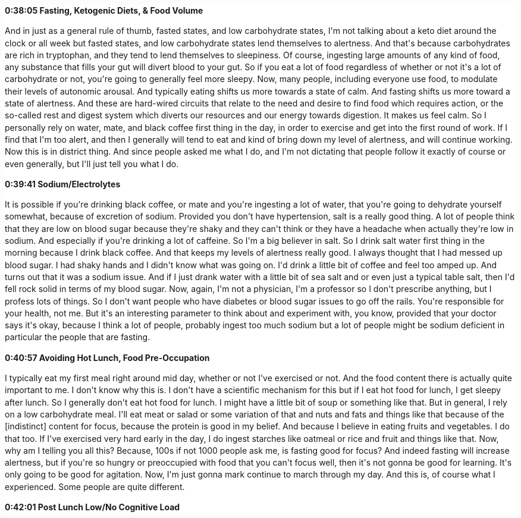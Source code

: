 **0:38:05 Fasting, Ketogenic Diets, & Food Volume**

And in just as a general rule of thumb, fasted states, and low carbohydrate states, I'm not talking about a keto diet around the clock or all week but fasted states, and low carbohydrate states lend themselves to alertness. And that's because carbohydrates are rich in tryptophan, and they tend to lend themselves to sleepiness. Of course, ingesting large amounts of any kind of food, any substance that fills your gut will divert blood to your gut. So if you eat a lot of food regardless of whether or not it's a lot of carbohydrate or not, you're going to generally feel more sleepy. Now, many people, including everyone use food, to modulate their levels of autonomic arousal. And typically eating shifts us more towards a state of calm. And fasting shifts us more toward a state of alertness. And these are hard-wired circuits that relate to the need and desire to find food which requires action, or the so-called rest and digest system which diverts our resources and our energy towards digestion. It makes us feel calm. So I personally rely on water, mate, and black coffee first thing in the day, in order to exercise and get into the first round of work. If I find that I'm too alert, and then I generally will tend to eat and kind of bring down my level of alertness, and will continue working. Now this is in district thing. And since people asked me what I do, and I'm not dictating that people follow it exactly of course or even generally, but I'll just tell you what I do.

**0:39:41 Sodium/Electrolytes**

It is possible if you're drinking black coffee, or mate and you're ingesting a lot of water, that you're going to dehydrate yourself somewhat, because of excretion of sodium. Provided you don't have hypertension, salt is a really good thing. A lot of people think that they are low on blood sugar because they're shaky and they can't think or they have a headache when actually they're low in sodium. And especially if you're drinking a lot of caffeine. So I'm a big believer in salt. So I drink salt water first thing in the morning because I drink black coffee. And that keeps my levels of alertness really good. I always thought that I had messed up blood sugar. I had shaky hands and I didn't know what was going on. I'd drink a little bit of coffee and feel too amped up. And turns out that it was a sodium issue. And if I just drank water with a little bit of sea salt and or even just a typical table salt, then I'd fell rock solid in terms of my blood sugar. Now, again, I'm not a physician, I'm a professor so I don't prescribe anything, but I profess lots of things. So I don't want people who have diabetes or blood sugar issues to go off the rails. You're responsible for your health, not me. But it's an interesting parameter to think about and experiment with, you know, provided that your doctor says it's okay, because I think a lot of people, probably ingest too much sodium but a lot of people might be sodium deficient in particular the people that are fasting.

**0:40:57 Avoiding Hot Lunch, Food Pre-Occupation**

I typically eat my first meal right around mid day, whether or not I've exercised or not. And the food content there is actually quite important to me. I don't know why this is. I don't have a scientific mechanism for this but if I eat hot food for lunch, I get sleepy after lunch. So I generally don't eat hot food for lunch. I might have a little bit of soup or something like that. But in general, I rely on a low carbohydrate meal. I'll eat meat or salad or some variation of that and nuts and fats and things like that because of the [indistinct] content for focus, because the protein is good in my belief. And because I believe in eating fruits and vegetables. I do that too. If I've exercised very hard early in the day, I do ingest starches like oatmeal or rice and fruit and things like that. Now, why am I telling you all this? Because, 100s if not 1000 people ask me, is fasting good for focus? And indeed fasting will increase alertness, but if you're so hungry or preoccupied with food that you can't focus well, then it's not gonna be good for learning. It's only going to be good for agitation. Now, I'm just gonna mark continue to march through my day. And this is, of course what I experienced. Some people are quite different.

**0:42:01 Post Lunch Low/No Cognitive Load**
